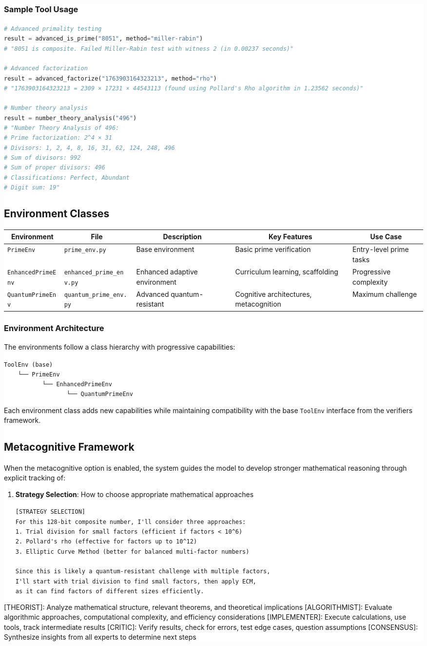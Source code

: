 ### Sample Tool Usage

```python
# Advanced primality testing
result = advanced_is_prime("8051", method="miller-rabin")
# "8051 is composite. Failed Miller-Rabin test with witness 2 (in 0.00237 seconds)"

# Advanced factorization
result = advanced_factorize("1763903164323213", method="rho")
# "1763903164323213 = 2309 × 17231 × 44543113 (found using Pollard's Rho algorithm in 1.23562 seconds)"

# Number theory analysis
result = number_theory_analysis("496")
# "Number Theory Analysis of 496:
# Prime factorization: 2^4 × 31
# Divisors: 1, 2, 4, 8, 16, 31, 62, 124, 248, 496
# Sum of divisors: 992
# Sum of proper divisors: 496
# Classifications: Perfect, Abundant
# Digit sum: 19"
```

## Environment Classes

| Environment | File | Description | Key Features | Use Case |
|-------------|------|-------------|--------------|----------|
| `PrimeEnv` | `prime_env.py` | Base environment | Basic prime verification | Entry-level prime tasks |
| `EnhancedPrimeEnv` | `enhanced_prime_env.py` | Enhanced adaptive environment | Curriculum learning, scaffolding | Progressive complexity |
| `QuantumPrimeEnv` | `quantum_prime_env.py` | Advanced quantum-resistant | Cognitive architectures, metacognition | Maximum challenge |

### Environment Architecture

The environments follow a class hierarchy with progressive capabilities:

```
ToolEnv (base)
    └── PrimeEnv
           └── EnhancedPrimeEnv
                  └── QuantumPrimeEnv
```

Each environment class adds new capabilities while maintaining compatibility with the base `ToolEnv` interface from the verifiers framework.

## Metacognitive Framework

When the metacognitive option is enabled, the system guides the model to develop stronger mathematical reasoning through explicit tracking of:

1. **Strategy Selection**: How to choose appropriate mathematical approaches
   ```
   [STRATEGY SELECTION]
   For this 128-bit composite number, I'll consider three approaches:
   1. Trial division for small factors (efficient if factors < 10^6)
   2. Pollard's rho (effective for factors up to 10^12)
   3. Elliptic Curve Method (better for balanced multi-factor numbers)
   
   Since this is likely a quantum-resistant challenge with multiple factors,
   I'll start with trial division to find small factors, then apply ECM,
   as it can find factors of different sizes efficiently.
   ```


[THEORIST]: Analyze mathematical structure, relevant theorems, and theoretical implications
[ALGORITHMIST]: Evaluate algorithmic approaches, computational complexity, and efficiency considerations
[IMPLEMENTER]: Execute calculations, use tools, track intermediate results
[CRITIC]: Verify results, check for errors, test edge cases, question assumptions
[CONSENSUS]: Synthesize insights from all experts to determine next steps
